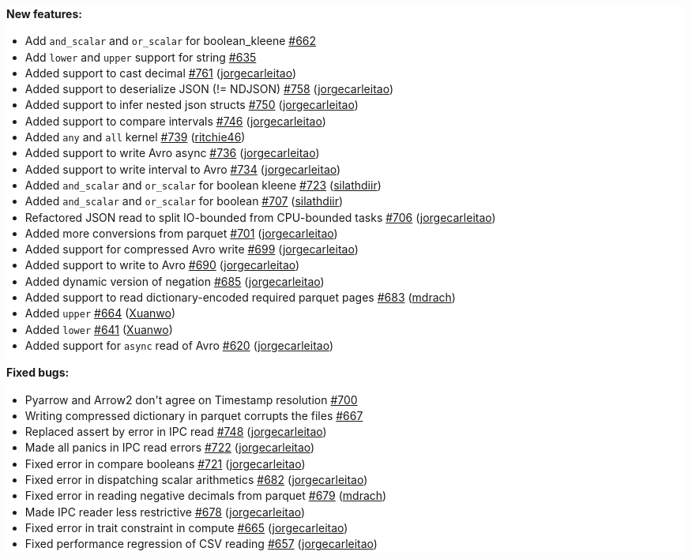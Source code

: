**New features:**

- Add `and_scalar` and `or_scalar` for boolean\_kleene [\#662](https://github.com/jorgecarleitao/arrow2/issues/662)
- Add `lower` and `upper` support for string [\#635](https://github.com/jorgecarleitao/arrow2/issues/635)
- Added support to cast decimal [\#761](https://github.com/jorgecarleitao/arrow2/pull/761) ([jorgecarleitao](https://github.com/jorgecarleitao))
- Added support to deserialize JSON \(!= NDJSON\) [\#758](https://github.com/jorgecarleitao/arrow2/pull/758) ([jorgecarleitao](https://github.com/jorgecarleitao))
- Added support to infer nested json structs [\#750](https://github.com/jorgecarleitao/arrow2/pull/750) ([jorgecarleitao](https://github.com/jorgecarleitao))
- Added support to compare intervals [\#746](https://github.com/jorgecarleitao/arrow2/pull/746) ([jorgecarleitao](https://github.com/jorgecarleitao))
- Added `any` and `all` kernel [\#739](https://github.com/jorgecarleitao/arrow2/pull/739) ([ritchie46](https://github.com/ritchie46))
- Added support to write Avro async [\#736](https://github.com/jorgecarleitao/arrow2/pull/736) ([jorgecarleitao](https://github.com/jorgecarleitao))
- Added support to write interval to Avro [\#734](https://github.com/jorgecarleitao/arrow2/pull/734) ([jorgecarleitao](https://github.com/jorgecarleitao))
- Added `and_scalar` and `or_scalar` for boolean kleene [\#723](https://github.com/jorgecarleitao/arrow2/pull/723) ([silathdiir](https://github.com/silathdiir))
- Added `and_scalar` and `or_scalar` for boolean [\#707](https://github.com/jorgecarleitao/arrow2/pull/707) ([silathdiir](https://github.com/silathdiir))
- Refactored JSON read to split IO-bounded from CPU-bounded tasks [\#706](https://github.com/jorgecarleitao/arrow2/pull/706) ([jorgecarleitao](https://github.com/jorgecarleitao))
- Added more conversions from parquet [\#701](https://github.com/jorgecarleitao/arrow2/pull/701) ([jorgecarleitao](https://github.com/jorgecarleitao))
- Added support for compressed Avro write [\#699](https://github.com/jorgecarleitao/arrow2/pull/699) ([jorgecarleitao](https://github.com/jorgecarleitao))
- Added support to write to Avro [\#690](https://github.com/jorgecarleitao/arrow2/pull/690) ([jorgecarleitao](https://github.com/jorgecarleitao))
- Added dynamic version of negation [\#685](https://github.com/jorgecarleitao/arrow2/pull/685) ([jorgecarleitao](https://github.com/jorgecarleitao))
- Added support to read dictionary-encoded required parquet pages [\#683](https://github.com/jorgecarleitao/arrow2/pull/683) ([mdrach](https://github.com/mdrach))
- Added `upper` [\#664](https://github.com/jorgecarleitao/arrow2/pull/664) ([Xuanwo](https://github.com/Xuanwo))
- Added `lower` [\#641](https://github.com/jorgecarleitao/arrow2/pull/641) ([Xuanwo](https://github.com/Xuanwo))
- Added support for `async` read of Avro [\#620](https://github.com/jorgecarleitao/arrow2/pull/620) ([jorgecarleitao](https://github.com/jorgecarleitao))

**Fixed bugs:**

- Pyarrow and Arrow2 don't agree on Timestamp resolution [\#700](https://github.com/jorgecarleitao/arrow2/issues/700)
- Writing compressed dictionary in parquet corrupts the files [\#667](https://github.com/jorgecarleitao/arrow2/issues/667)
- Replaced assert by error in IPC read [\#748](https://github.com/jorgecarleitao/arrow2/pull/748) ([jorgecarleitao](https://github.com/jorgecarleitao))
- Made all panics in IPC read errors [\#722](https://github.com/jorgecarleitao/arrow2/pull/722) ([jorgecarleitao](https://github.com/jorgecarleitao))
- Fixed error in compare booleans [\#721](https://github.com/jorgecarleitao/arrow2/pull/721) ([jorgecarleitao](https://github.com/jorgecarleitao))
- Fixed error in dispatching scalar arithmetics [\#682](https://github.com/jorgecarleitao/arrow2/pull/682) ([jorgecarleitao](https://github.com/jorgecarleitao))
- Fixed error in reading negative decimals from parquet [\#679](https://github.com/jorgecarleitao/arrow2/pull/679) ([mdrach](https://github.com/mdrach))
- Made IPC reader less restrictive [\#678](https://github.com/jorgecarleitao/arrow2/pull/678) ([jorgecarleitao](https://github.com/jorgecarleitao))
- Fixed error in trait constraint in compute [\#665](https://github.com/jorgecarleitao/arrow2/pull/665) ([jorgecarleitao](https://github.com/jorgecarleitao))
- Fixed performance regression of CSV reading [\#657](https://github.com/jorgecarleitao/arrow2/pull/657) ([jorgecarleitao](https://github.com/jorgecarleitao))